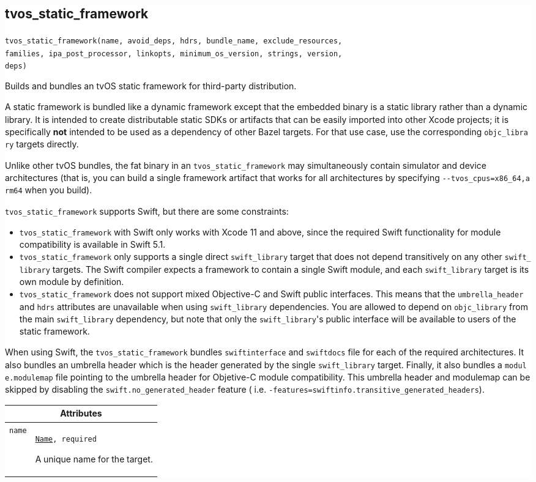 <a name="tvos_static_framework"></a>
## tvos_static_framework

```python
tvos_static_framework(name, avoid_deps, hdrs, bundle_name, exclude_resources,
families, ipa_post_processor, linkopts, minimum_os_version, strings, version,
deps)
```

Builds and bundles an tvOS static framework for third-party distribution.

A static framework is bundled like a dynamic framework except that the embedded
binary is a static library rather than a dynamic library. It is intended to
create distributable static SDKs or artifacts that can be easily imported into
other Xcode projects; it is specifically **not** intended to be used as a
dependency of other Bazel targets. For that use case, use the corresponding
`objc_library` targets directly.

Unlike other tvOS bundles, the fat binary in an `tvos_static_framework` may
simultaneously contain simulator and device architectures (that is, you can
build a single framework artifact that works for all architectures by specifying
`--tvos_cpus=x86_64,arm64` when you build).

`tvos_static_framework` supports Swift, but there are some constraints:

* `tvos_static_framework` with Swift only works with Xcode 11 and above, since
  the required Swift functionality for module compatibility is available in
  Swift 5.1.
* `tvos_static_framework` only supports a single direct `swift_library` target
  that does not depend transitively on any other `swift_library` targets. The
  Swift compiler expects a framework to contain a single Swift module, and each
  `swift_library` target is its own module by definition.
* `tvos_static_framework` does not support mixed Objective-C and Swift public
  interfaces. This means that the `umbrella_header` and `hdrs` attributes are
  unavailable when using `swift_library` dependencies. You are allowed to depend
  on `objc_library` from the main `swift_library` dependency, but note that only
  the `swift_library`'s public interface will be available to users of the
  static framework.

When using Swift, the `tvos_static_framework` bundles `swiftinterface` and
`swiftdocs` file for each of the required architectures. It also bundles an
umbrella header which is the header generated by the single `swift_library`
target. Finally, it also bundles a `module.modulemap` file pointing to the
umbrella header for Objetive-C module compatibility. This umbrella header and
modulemap can be skipped by disabling the `swift.no_generated_header` feature (
i.e. `-features=swiftinfo.transitive_generated_headers`).

<table class="table table-condensed table-bordered table-params">
  <colgroup>
    <col class="col-param" />
    <col class="param-description" />
  </colgroup>
  <thead>
    <tr>
      <th colspan="2">Attributes</th>
    </tr>
  </thead>
  <tbody>
    <tr>
      <td><code>name</code></td>
      <td>
        <p><code><a href="https://bazel.build/versions/master/docs/build-ref.html#name">Name</a>, required</code></p>
        <p>A unique name for the target.</p>
      </td>
    </tr>